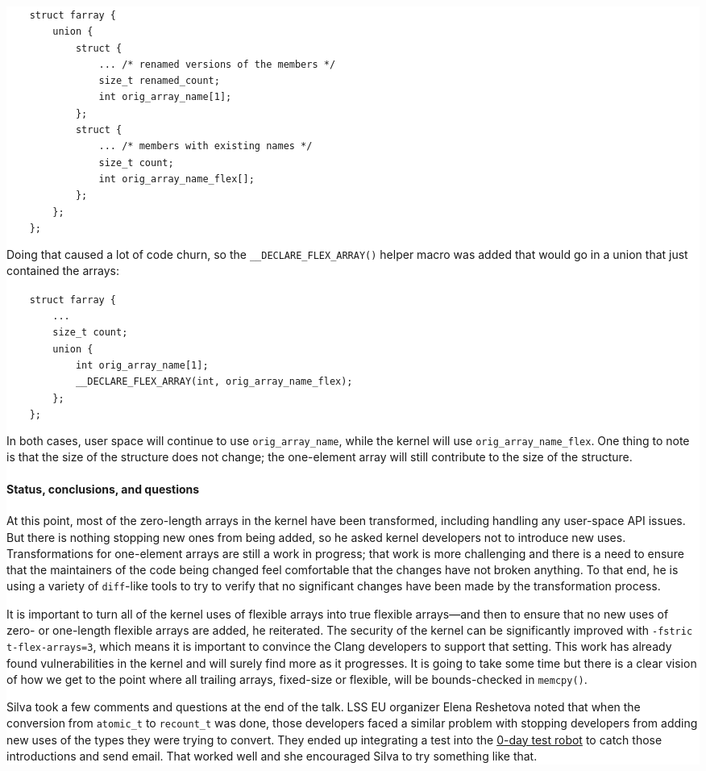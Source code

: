     
        struct farray {
            union {
                struct {
                    ... /* renamed versions of the members */
                    size_t renamed_count;
                    int orig_array_name[1];
                };
                struct {
                    ... /* members with existing names */
                    size_t count;
                    int orig_array_name_flex[];
                };
            };
        };
    

Doing that caused a lot of code churn, so the `__DECLARE_FLEX_ARRAY()` helper macro was added that would go in a union that just contained the arrays: 
    
    
        struct farray {
            ...
            size_t count;
            union {
                int orig_array_name[1];
                __DECLARE_FLEX_ARRAY(int, orig_array_name_flex);
            };
        };
    

In both cases, user space will continue to use `orig_array_name`, while the kernel will use `orig_array_name_flex`. One thing to note is that the size of the structure does not change; the one-element array will still contribute to the size of the structure. 

#### Status, conclusions, and questions

At this point, most of the zero-length arrays in the kernel have been transformed, including handling any user-space API issues. But there is nothing stopping new ones from being added, so he asked kernel developers not to introduce new uses. Transformations for one-element arrays are still a work in progress; that work is more challenging and there is a need to ensure that the maintainers of the code being changed feel comfortable that the changes have not broken anything. To that end, he is using a variety of `diff`-like tools to try to verify that no significant changes have been made by the transformation process. 

It is important to turn all of the kernel uses of flexible arrays into true flexible arrays—and then to ensure that no new uses of zero- or one-length flexible arrays are added, he reiterated. The security of the kernel can be significantly improved with `‑fstrict‑flex‑arrays=3`, which means it is important to convince the Clang developers to support that setting. This work has already found vulnerabilities in the kernel and will surely find more as it progresses. It is going to take some time but there is a clear vision of how we get to the point where all trailing arrays, fixed-size or flexible, will be bounds-checked in `memcpy()`. 

Silva took a few comments and questions at the end of the talk. LSS EU organizer Elena Reshetova noted that when the conversion from `atomic_t` to `recount_t` was done, those developers faced a similar problem with stopping developers from adding new uses of the types they were trying to convert. They ended up integrating a test into the [0-day test robot](https://01.org/lkp/documentation/0-day-brief-introduction) to catch those introductions and send email. That worked well and she encouraged Silva to try something like that. 
